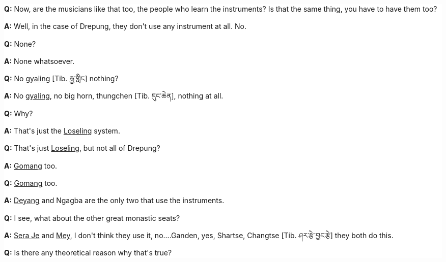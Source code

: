 **Q:**  Now, are the musicians like that too, the people who learn the instruments? Is that the same thing, you have to have them too?   

**A:**  Well, in the case of Drepung, they don't use any instrument at all. No.   

**Q:**  None?   

**A:**  None whatsoever.   

**Q:**  No <a href="#" data-tooltip="[tib. རྒྱ་གླིང]** A clarinet type of wind instrument played by monks in religious services.">gyaling</a> [Tib. རྒྱ་གླིང] nothing?   

**A:**  No <a href="#" data-tooltip="[tib. རྒྱ་གླིང]** A clarinet type of wind instrument played by monks in religious services.">gyaling</a>, no big horn, thungchen [Tib. དུང་ཆེན], nothing at all.   

**Q:**  Why?   

**A:**  That's just the <a href="#" data-tooltip="[tib. བློ་གསལ་གླིང]** One of the main colleges in Drepung Monastery.">Loseling</a> system.   

**Q:**  That's just <a href="#" data-tooltip="[tib. བློ་གསལ་གླིང]** One of the main colleges in Drepung Monastery.">Loseling</a>, but not all of Drepung?   

**A:**  <a href="#" data-tooltip="[tib. སྒོ་མང]** One of the large colleges in Drepung Monastery.">Gomang</a> too.   

**Q:**  <a href="#" data-tooltip="[tib. སྒོ་མང]** One of the large colleges in Drepung Monastery.">Gomang</a> too.   

**A:**  <a href="#" data-tooltip="[tib. སྡེ་ཡངས]** One of the colleges in Drepung Monastery.">Deyang</a> and Ngagba are the only two that use the instruments.   

**Q:**  I see, what about the other great monastic seats?   

**A:**  <a href="#" data-tooltip="[tib. སེ་ར་བྱེས]** The Je College in Sera Monastery.">Sera Je</a> and <a href="#" data-tooltip="[tib. སྨད]** The Mey College of Sera Monastery.">Mey</a>, I don't think they use it, no....Ganden, yes, Shartse, Changtse [Tib. ཤར་རྩེ་བྱང་རྩེ] they both do this.   

**Q:**  Is there any theoretical reason why that's true?   

